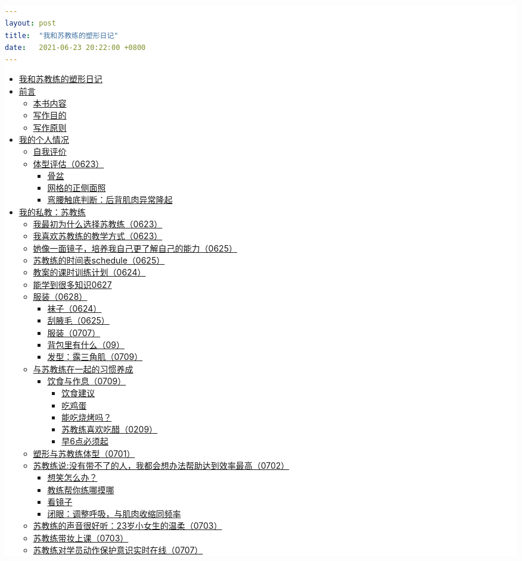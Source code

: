 ```yaml
---
layout: post
title:  "我和苏教练的塑形日记"
date:   2021-06-23 20:22:00 +0800
---
```





- [我和苏教练的塑形日记](#%E6%88%91%E5%92%8C%E8%8B%8F%E6%95%99%E7%BB%83%E7%9A%84%E5%A1%91%E5%BD%A2%E6%97%A5%E8%AE%B0)
- [前言](#%E5%89%8D%E8%A8%80)
    - [本书内容](#%E6%9C%AC%E4%B9%A6%E5%86%85%E5%AE%B9)
    - [写作目的](#%E5%86%99%E4%BD%9C%E7%9B%AE%E7%9A%84)
    - [写作原则](#%E5%86%99%E4%BD%9C%E5%8E%9F%E5%88%99)
- [我的个人情况](#%E6%88%91%E7%9A%84%E4%B8%AA%E4%BA%BA%E6%83%85%E5%86%B5)
    - [自我评价](#%E8%87%AA%E6%88%91%E8%AF%84%E4%BB%B7)
    - [体型评估（0623）](#%E4%BD%93%E5%9E%8B%E8%AF%84%E4%BC%B00623)
        - [骨盆](#%E9%AA%A8%E7%9B%86)
        - [网格的正侧面照](#%E7%BD%91%E6%A0%BC%E7%9A%84%E6%AD%A3%E4%BE%A7%E9%9D%A2%E7%85%A7)
        - [弯腰触底判断：后背肌肉异常隆起](#%E5%BC%AF%E8%85%B0%E8%A7%A6%E5%BA%95%E5%88%A4%E6%96%AD%E5%90%8E%E8%83%8C%E8%82%8C%E8%82%89%E5%BC%82%E5%B8%B8%E9%9A%86%E8%B5%B7)
- [我的私教：苏教练](#%E6%88%91%E7%9A%84%E7%A7%81%E6%95%99%E8%8B%8F%E6%95%99%E7%BB%83)
    - [我最初为什么选择苏教练（0623）](#%E6%88%91%E6%9C%80%E5%88%9D%E4%B8%BA%E4%BB%80%E4%B9%88%E9%80%89%E6%8B%A9%E8%8B%8F%E6%95%99%E7%BB%830623)
    - [我喜欢苏教练的教学方式（0623）](#%E6%88%91%E5%96%9C%E6%AC%A2%E8%8B%8F%E6%95%99%E7%BB%83%E7%9A%84%E6%95%99%E5%AD%A6%E6%96%B9%E5%BC%8F0623)
    - [她像一面镜子，培养我自己更了解自己的能力（0625）](#%E5%A5%B9%E5%83%8F%E4%B8%80%E9%9D%A2%E9%95%9C%E5%AD%90%E5%9F%B9%E5%85%BB%E6%88%91%E8%87%AA%E5%B7%B1%E6%9B%B4%E4%BA%86%E8%A7%A3%E8%87%AA%E5%B7%B1%E7%9A%84%E8%83%BD%E5%8A%9B0625)
    - [苏教练的时间表schedule（0625）](#%E8%8B%8F%E6%95%99%E7%BB%83%E7%9A%84%E6%97%B6%E9%97%B4%E8%A1%A8schedule0625)
    - [教案的课时训练计划（0624）](#%E6%95%99%E6%A1%88%E7%9A%84%E8%AF%BE%E6%97%B6%E8%AE%AD%E7%BB%83%E8%AE%A1%E5%88%920624)
    - [能学到很多知识0627](#%E8%83%BD%E5%AD%A6%E5%88%B0%E5%BE%88%E5%A4%9A%E7%9F%A5%E8%AF%860627)
    - [服装（0628）](#%E6%9C%8D%E8%A3%850628)
        - [袜子（0624）](#%E8%A2%9C%E5%AD%900624)
        - [刮腋毛（0625）](#%E5%88%AE%E8%85%8B%E6%AF%9B0625)
        - [服装（0707）](#%E6%9C%8D%E8%A3%850707)
        - [背包里有什么（09）](#%E8%83%8C%E5%8C%85%E9%87%8C%E6%9C%89%E4%BB%80%E4%B9%8809)
        - [发型：露三角肌（0709）](#%E5%8F%91%E5%9E%8B%E9%9C%B2%E4%B8%89%E8%A7%92%E8%82%8C0709)
    - [与苏教练在一起的习惯养成](#%E4%B8%8E%E8%8B%8F%E6%95%99%E7%BB%83%E5%9C%A8%E4%B8%80%E8%B5%B7%E7%9A%84%E4%B9%A0%E6%83%AF%E5%85%BB%E6%88%90)
        - [饮食与作息（0709）](#%E9%A5%AE%E9%A3%9F%E4%B8%8E%E4%BD%9C%E6%81%AF0709)
            - [饮食建议](#%E9%A5%AE%E9%A3%9F%E5%BB%BA%E8%AE%AE)
            - [吃鸡蛋](#%E5%90%83%E9%B8%A1%E8%9B%8B)
            - [能吃烧烤吗？](#%E8%83%BD%E5%90%83%E7%83%A7%E7%83%A4%E5%90%97)
            - [苏教练喜欢吃醋（0209）](#%E8%8B%8F%E6%95%99%E7%BB%83%E5%96%9C%E6%AC%A2%E5%90%83%E9%86%8B0209)
            - [早6点必须起](#%E6%97%A96%E7%82%B9%E5%BF%85%E9%A1%BB%E8%B5%B7)
    - [塑形与苏教练体型（0701）](#%E5%A1%91%E5%BD%A2%E4%B8%8E%E8%8B%8F%E6%95%99%E7%BB%83%E4%BD%93%E5%9E%8B0701)
    - [苏教练说:没有带不了的人，我都会想办法帮助达到效率最高（0702）](#%E8%8B%8F%E6%95%99%E7%BB%83%E8%AF%B4%E6%B2%A1%E6%9C%89%E5%B8%A6%E4%B8%8D%E4%BA%86%E7%9A%84%E4%BA%BA%E6%88%91%E9%83%BD%E4%BC%9A%E6%83%B3%E5%8A%9E%E6%B3%95%E5%B8%AE%E5%8A%A9%E8%BE%BE%E5%88%B0%E6%95%88%E7%8E%87%E6%9C%80%E9%AB%980702)
        - [想笑怎么办？](#%E6%83%B3%E7%AC%91%E6%80%8E%E4%B9%88%E5%8A%9E)
        - [教练帮你练哪摸哪](#%E6%95%99%E7%BB%83%E5%B8%AE%E4%BD%A0%E7%BB%83%E5%93%AA%E6%91%B8%E5%93%AA)
        - [看镜子](#%E7%9C%8B%E9%95%9C%E5%AD%90)
        - [闭眼：调整呼吸，与肌肉收缩同频率](#%E9%97%AD%E7%9C%BC%E8%B0%83%E6%95%B4%E5%91%BC%E5%90%B8%E4%B8%8E%E8%82%8C%E8%82%89%E6%94%B6%E7%BC%A9%E5%90%8C%E9%A2%91%E7%8E%87)
    - [苏教练的声音很好听：23岁小女生的温柔（0703）](#%E8%8B%8F%E6%95%99%E7%BB%83%E7%9A%84%E5%A3%B0%E9%9F%B3%E5%BE%88%E5%A5%BD%E5%90%AC23%E5%B2%81%E5%B0%8F%E5%A5%B3%E7%94%9F%E7%9A%84%E6%B8%A9%E6%9F%940703)
    - [苏教练带妆上课（0703）](#%E8%8B%8F%E6%95%99%E7%BB%83%E5%B8%A6%E5%A6%86%E4%B8%8A%E8%AF%BE0703)
    - [苏教练对学员动作保护意识实时在线（0707）](#%E8%8B%8F%E6%95%99%E7%BB%83%E5%AF%B9%E5%AD%A6%E5%91%98%E5%8A%A8%E4%BD%9C%E4%BF%9D%E6%8A%A4%E6%84%8F%E8%AF%86%E5%AE%9E%E6%97%B6%E5%9C%A8%E7%BA%BF0707)